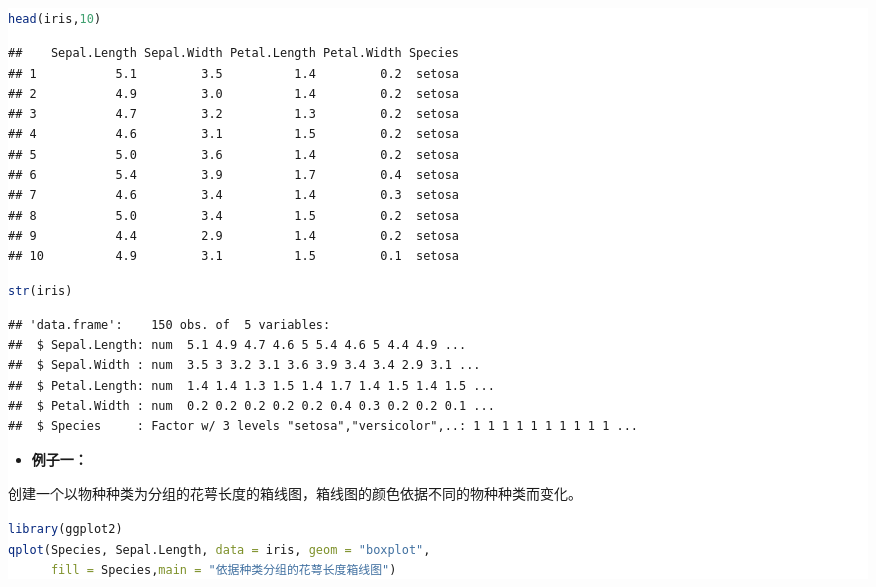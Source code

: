 
```r
head(iris,10)
```

```
##    Sepal.Length Sepal.Width Petal.Length Petal.Width Species
## 1           5.1         3.5          1.4         0.2  setosa
## 2           4.9         3.0          1.4         0.2  setosa
## 3           4.7         3.2          1.3         0.2  setosa
## 4           4.6         3.1          1.5         0.2  setosa
## 5           5.0         3.6          1.4         0.2  setosa
## 6           5.4         3.9          1.7         0.4  setosa
## 7           4.6         3.4          1.4         0.3  setosa
## 8           5.0         3.4          1.5         0.2  setosa
## 9           4.4         2.9          1.4         0.2  setosa
## 10          4.9         3.1          1.5         0.1  setosa
```

```r
str(iris)
```

```
## 'data.frame':	150 obs. of  5 variables:
##  $ Sepal.Length: num  5.1 4.9 4.7 4.6 5 5.4 4.6 5 4.4 4.9 ...
##  $ Sepal.Width : num  3.5 3 3.2 3.1 3.6 3.9 3.4 3.4 2.9 3.1 ...
##  $ Petal.Length: num  1.4 1.4 1.3 1.5 1.4 1.7 1.4 1.5 1.4 1.5 ...
##  $ Petal.Width : num  0.2 0.2 0.2 0.2 0.2 0.4 0.3 0.2 0.2 0.1 ...
##  $ Species     : Factor w/ 3 levels "setosa","versicolor",..: 1 1 1 1 1 1 1 1 1 1 ...
```

-   **例子一：**

创建一个以物种种类为分组的花萼长度的箱线图，箱线图的颜色依据不同的物种种类而变化。


```r
library(ggplot2)
qplot(Species, Sepal.Length, data = iris, geom = "boxplot",
      fill = Species,main = "依据种类分组的花萼长度箱线图")
```
